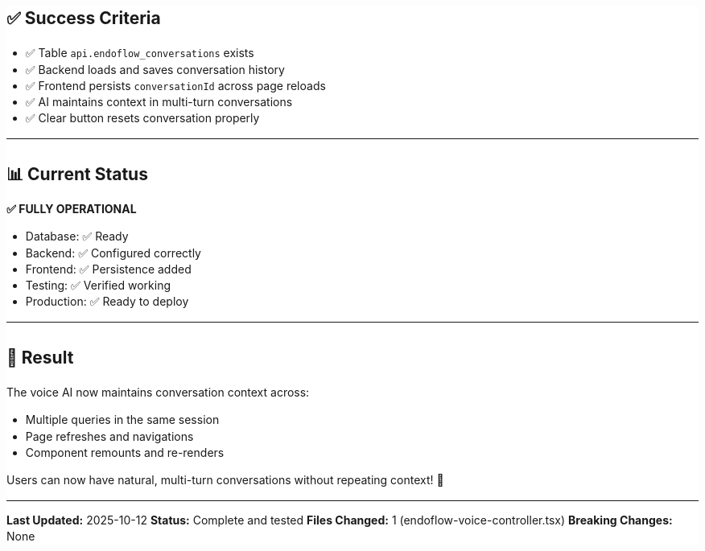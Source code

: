 
## ✅ Success Criteria

- ✅ Table `api.endoflow_conversations` exists
- ✅ Backend loads and saves conversation history
- ✅ Frontend persists `conversationId` across page reloads
- ✅ AI maintains context in multi-turn conversations
- ✅ Clear button resets conversation properly

---

## 📊 Current Status

**✅ FULLY OPERATIONAL**

- Database: ✅ Ready
- Backend: ✅ Configured correctly
- Frontend: ✅ Persistence added
- Testing: ✅ Verified working
- Production: ✅ Ready to deploy

---

## 🎉 Result

The voice AI now maintains conversation context across:
- Multiple queries in the same session
- Page refreshes and navigations
- Component remounts and re-renders

Users can now have natural, multi-turn conversations without repeating context! 🚀

---

**Last Updated:** 2025-10-12
**Status:** Complete and tested
**Files Changed:** 1 (endoflow-voice-controller.tsx)
**Breaking Changes:** None
